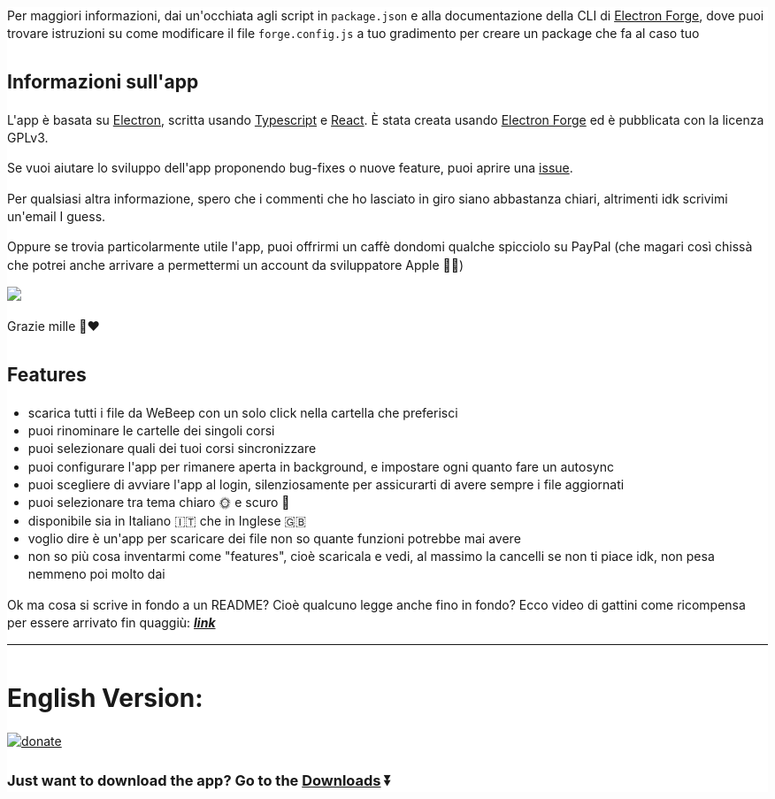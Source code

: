 Per maggiori informazioni, dai un'occhiata agli script in ```package.json``` e alla documentazione 
della CLI di [Electron Forge](https://www.electronforge.io/cli), dove puoi trovare istruzioni su
come modificare il file ```forge.config.js``` a tuo gradimento per creare un package che fa al caso
tuo

## Informazioni sull'app
L'app è basata su [Electron](https://www.electronjs.org), scritta usando 
[Typescript](https://www.typescriptlang.org) e [React](https://it.reactjs.org).
È stata creata usando [Electron Forge](https://www.electronforge.io/) ed è pubblicata con la licenza
GPLv3.

Se vuoi aiutare lo sviluppo dell'app proponendo bug-fixes o nuove feature, puoi aprire una 
[issue](https://github.com/toto04/webeep-sync/issues/new).

Per qualsiasi altra informazione, spero che i commenti che ho lasciato in giro siano abbastanza
chiari, altrimenti idk scrivimi un'email I guess.

Oppure se trovia particolarmente utile l'app, puoi offrirmi un caffè dondomi qualche spicciolo su
PayPal (che magari così chissà che potrei anche arrivare a permettermi un account da sviluppatore
Apple 🤷‍♂️)

[<img src="https://imgur.com/XurCPDg.png" width=200 />](https://www.paypal.com/donate/?hosted_button_id=JXRZNQKNHYJ2Y)

Grazie mille 🥺❤️

## Features
* scarica tutti i file da WeBeep con un solo click nella cartella che preferisci
* puoi rinominare le cartelle dei singoli corsi
* puoi selezionare quali dei tuoi corsi sincronizzare
* puoi configurare l'app per rimanere aperta in background, e impostare ogni quanto fare un autosync
* puoi scegliere di avviare l'app al login, silenziosamente per assicurarti di avere sempre i file
aggiornati
* puoi selezionare tra tema chiaro 🌞 e scuro 🌚
* disponibile sia in Italiano 🇮🇹 che in Inglese 🇬🇧
* voglio dire è un'app per scaricare dei file non so quante funzioni potrebbe mai avere
* non so più cosa inventarmi come "features", cioè scaricala e vedi, al massimo la cancelli se non 
ti piace idk, non pesa nemmeno poi molto dai

Ok ma cosa si scrive in fondo a un README? Cioè qualcuno legge anche fino in fondo?
Ecco video di gattini come ricompensa per essere arrivato fin quaggiù:
***[link](https://youtu.be/dQw4w9WgXcQ)***

---

# English Version:
[![donate](https://shields.io/badge/donate-paypal-blue)](https://www.paypal.com/donate/?hosted_button_id=JXRZNQKNHYJ2Y)

### Just want to download the app? Go to the [Downloads](#Downloads) ⏬
